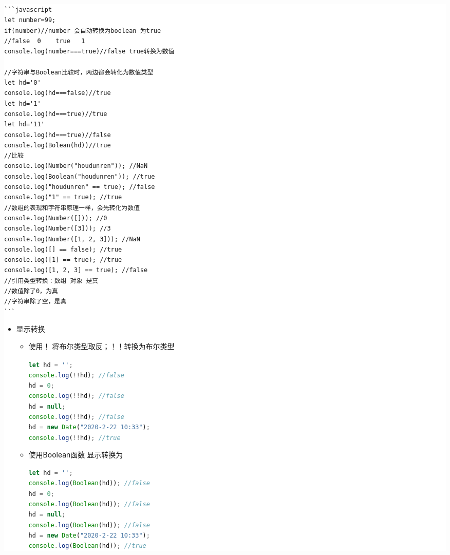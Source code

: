 
    ```javascript
    let number=99;
    if(number)//number 会自动转换为boolean 为true
    //false  0    true   1
    console.log(number===true)//false true转换为数值
    
    //字符串与Boolean比较时，两边都会转化为数值类型
    let hd='0'
    console.log(hd===false)//true
    let hd='1'
    console.log(hd===true)//true
    let hd='11'
    console.log(hd===true)//false
    console.log(Bolean(hd))//true
    //比较
    console.log(Number("houdunren")); //NaN
    console.log(Boolean("houdunren")); //true
    console.log("houdunren" == true); //false
    console.log("1" == true); //true
    //数组的表现和字符串原理一样，会先转化为数值
    console.log(Number([])); //0
    console.log(Number([3])); //3
    console.log(Number([1, 2, 3])); //NaN
    console.log([] == false); //true
    console.log([1] == true); //true
    console.log([1, 2, 3] == true); //false
    //引用类型转换：数组 对象 是真
    //数值除了0，为真
    //字符串除了空，是真
    ```

- 显示转换

  - 使用！ 将布尔类型取反；！！转换为布尔类型

    ```javascript
    let hd = '';
    console.log(!!hd); //false
    hd = 0;
    console.log(!!hd); //false
    hd = null;
    console.log(!!hd); //false
    hd = new Date("2020-2-22 10:33");
    console.log(!!hd); //true
    ```

  - 使用Boolean函数 显示转换为

    ```javascript
    let hd = '';
    console.log(Boolean(hd)); //false
    hd = 0;
    console.log(Boolean(hd)); //false
    hd = null;
    console.log(Boolean(hd)); //false
    hd = new Date("2020-2-22 10:33");
    console.log(Boolean(hd)); //true
    ```
